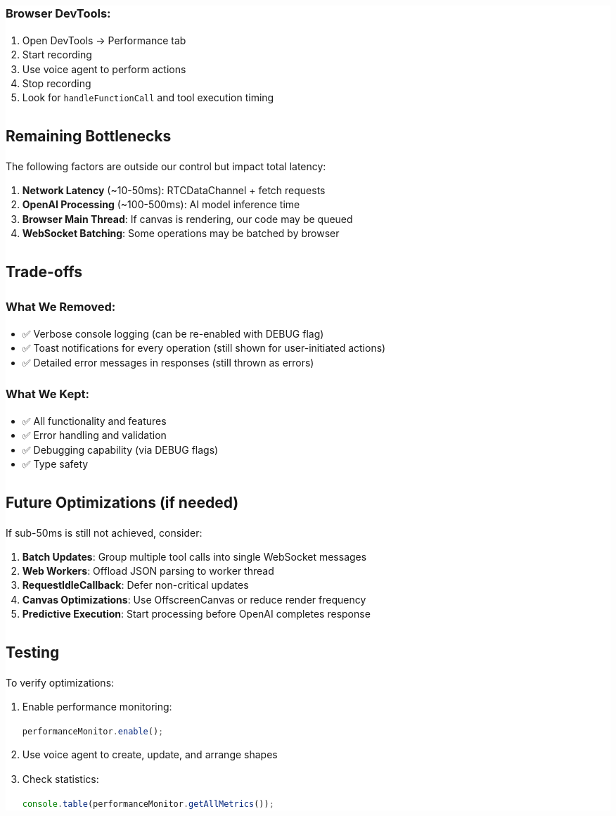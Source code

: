 ### Browser DevTools:
1. Open DevTools → Performance tab
2. Start recording
3. Use voice agent to perform actions
4. Stop recording
5. Look for `handleFunctionCall` and tool execution timing

## Remaining Bottlenecks

The following factors are outside our control but impact total latency:

1. **Network Latency** (~10-50ms): RTCDataChannel + fetch requests
2. **OpenAI Processing** (~100-500ms): AI model inference time
3. **Browser Main Thread**: If canvas is rendering, our code may be queued
4. **WebSocket Batching**: Some operations may be batched by browser

## Trade-offs

### What We Removed:
- ✅ Verbose console logging (can be re-enabled with DEBUG flag)
- ✅ Toast notifications for every operation (still shown for user-initiated actions)
- ✅ Detailed error messages in responses (still thrown as errors)

### What We Kept:
- ✅ All functionality and features
- ✅ Error handling and validation
- ✅ Debugging capability (via DEBUG flags)
- ✅ Type safety

## Future Optimizations (if needed)

If sub-50ms is still not achieved, consider:

1. **Batch Updates**: Group multiple tool calls into single WebSocket messages
2. **Web Workers**: Offload JSON parsing to worker thread
3. **RequestIdleCallback**: Defer non-critical updates
4. **Canvas Optimizations**: Use OffscreenCanvas or reduce render frequency
5. **Predictive Execution**: Start processing before OpenAI completes response

## Testing

To verify optimizations:

1. Enable performance monitoring:
   ```typescript
   performanceMonitor.enable();
   ```

2. Use voice agent to create, update, and arrange shapes

3. Check statistics:
   ```typescript
   console.table(performanceMonitor.getAllMetrics());
   ```
